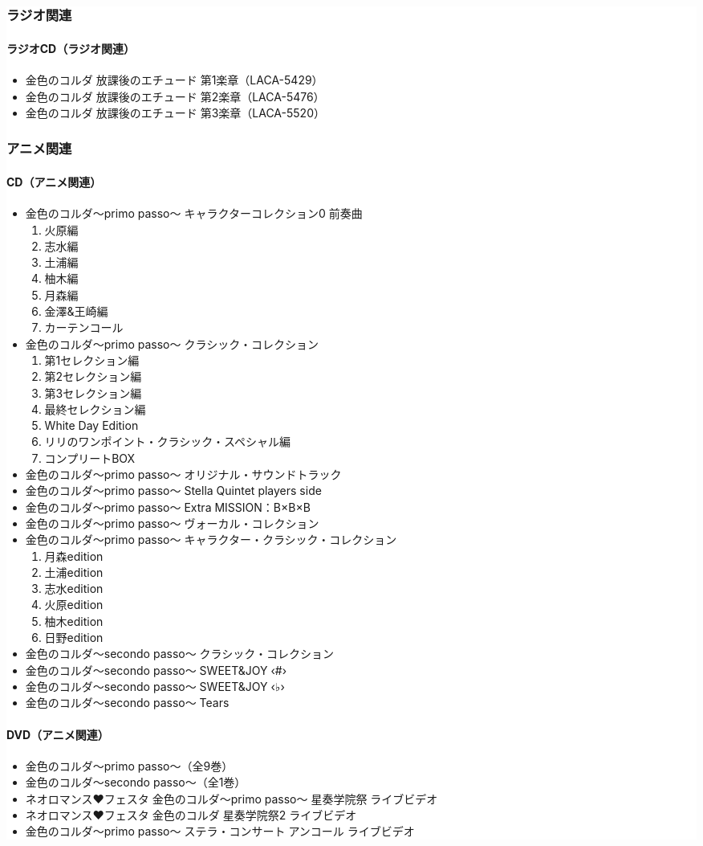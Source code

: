 ###  ラジオ関連  

####  ラジオCD（ラジオ関連）  

  * 金色のコルダ 放課後のエチュード 第1楽章（LACA-5429） 
  * 金色のコルダ 放課後のエチュード 第2楽章（LACA-5476） 
  * 金色のコルダ 放課後のエチュード 第3楽章（LACA-5520） 

###  アニメ関連  

####  CD（アニメ関連）  

  * 金色のコルダ〜primo passo〜 キャラクターコレクション0 前奏曲 
    1. 火原編 
    2. 志水編 
    3. 土浦編 
    4. 柚木編 
    5. 月森編 
    6. 金澤&王崎編 
    7. カーテンコール 
  * 金色のコルダ〜primo passo〜 クラシック・コレクション 
    1. 第1セレクション編 
    2. 第2セレクション編 
    3. 第3セレクション編 
    4. 最終セレクション編 
    5. White Day Edition 
    6. リリのワンポイント・クラシック・スペシャル編 
    7. コンプリートBOX 
  * 金色のコルダ〜primo passo〜 オリジナル・サウンドトラック 
  * 金色のコルダ〜primo passo〜 Stella Quintet players side 
  * 金色のコルダ〜primo passo〜 Extra MISSION：B×B×B 
  * 金色のコルダ〜primo passo〜 ヴォーカル・コレクション 
  * 金色のコルダ〜primo passo〜 キャラクター・クラシック・コレクション 
    1. 月森edition 
    2. 土浦edition 
    3. 志水edition 
    4. 火原edition 
    5. 柚木edition 
    6. 日野edition 
  * 金色のコルダ〜secondo passo〜 クラシック・コレクション 
  * 金色のコルダ〜secondo passo〜 SWEET&JOY ‹#› 
  * 金色のコルダ〜secondo passo〜 SWEET&JOY ‹♭› 
  * 金色のコルダ〜secondo passo〜 Tears 

####  DVD（アニメ関連）  

  * 金色のコルダ〜primo passo〜（全9巻） 
  * 金色のコルダ〜secondo passo〜（全1巻） 
  * ネオロマンス♥フェスタ 金色のコルダ〜primo passo〜 星奏学院祭 ライブビデオ 
  * ネオロマンス♥フェスタ 金色のコルダ 星奏学院祭2 ライブビデオ 
  * 金色のコルダ〜primo passo〜 ステラ・コンサート アンコール ライブビデオ 
